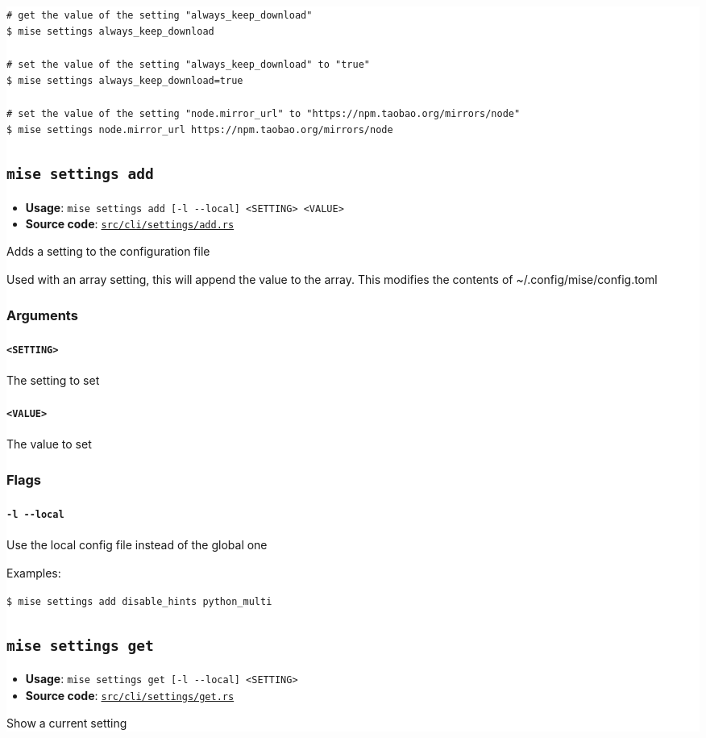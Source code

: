     # get the value of the setting "always_keep_download"
    $ mise settings always_keep_download

    # set the value of the setting "always_keep_download" to "true"
    $ mise settings always_keep_download=true

    # set the value of the setting "node.mirror_url" to "https://npm.taobao.org/mirrors/node"
    $ mise settings node.mirror_url https://npm.taobao.org/mirrors/node

## `mise settings add`

- **Usage**: `mise settings add [-l --local] <SETTING> <VALUE>`
- **Source code**: [`src/cli/settings/add.rs`](https://github.com/jdx/mise/blob/main/src/cli/settings/add.rs)

Adds a setting to the configuration file

Used with an array setting, this will append the value to the array.
This modifies the contents of ~/.config/mise/config.toml

### Arguments

#### `<SETTING>`

The setting to set

#### `<VALUE>`

The value to set

### Flags

#### `-l --local`

Use the local config file instead of the global one

Examples:

    $ mise settings add disable_hints python_multi

## `mise settings get`

- **Usage**: `mise settings get [-l --local] <SETTING>`
- **Source code**: [`src/cli/settings/get.rs`](https://github.com/jdx/mise/blob/main/src/cli/settings/get.rs)

Show a current setting
